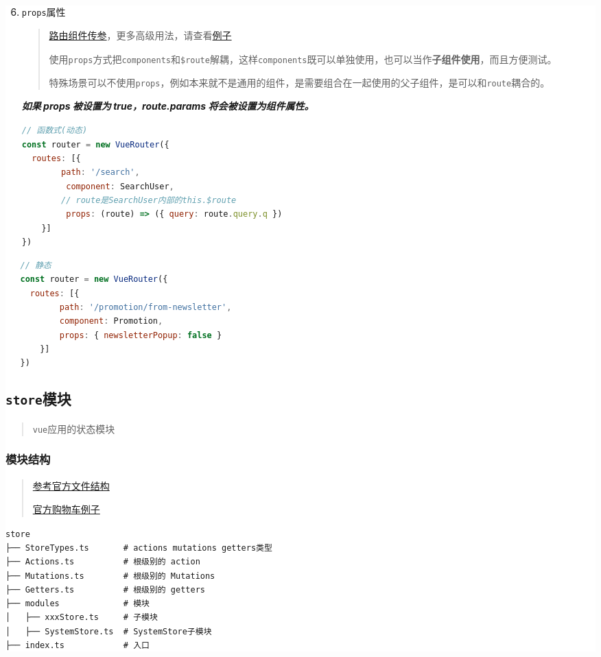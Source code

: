 6. `props`属性

   > [路由组件传参](https://link.juejin.im/?target=https%3A%2F%2Frouter.vuejs.org%2Fzh%2Fguide%2Fessentials%2Fpassing-props.html)，更多高级用法，请查看[例子](https://link.juejin.im/?target=https%3A%2F%2Fgithub.com%2Fvuejs%2Fvue-router%2Fblob%2Fdev%2Fexamples%2Froute-props%2Fapp.js)
   >
   > 使用`props`方式把`components`和`$route`解耦，这样`components`既可以单独使用，也可以当作**子组件使用**，而且方便测试。
   >
   > 特殊场景可以不使用`props`，例如本来就不是通用的组件，是需要组合在一起使用的父子组件，是可以和`route`耦合的。

   ***如果 props 被设置为 true，route.params 将会被设置为组件属性。***

   ```javascript
   // 函数式(动态)
   const router = new VueRouter({
     routes: [{ 
           path: '/search', 
        	component: SearchUser, 
           // route是SearchUser内部的this.$route
        	props: (route) => ({ query: route.query.q }) 
       }]
   })
   ```
   
```javascript
   // 静态
   const router = new VueRouter({
     routes: [{ 
           path: '/promotion/from-newsletter',
           component: Promotion, 
           props: { newsletterPopup: false } 
       }]
   })
   ```

## `store`模块

> `vue`应用的状态模块

### 模块结构

> [参考官方文件结构](https://link.juejin.im/?target=https%3A%2F%2Fvuex.vuejs.org%2Fzh%2Fguide%2Fstructure.html)
>
> [官方购物车例子](https://link.juejin.im/?target=https%3A%2F%2Fgithub.com%2Fvuejs%2Fvuex%2Ftree%2Fdev%2Fexamples%2Fshopping-cart)

```
store
├── StoreTypes.ts       # actions mutations getters类型
├── Actions.ts          # 根级别的 action
├── Mutations.ts        # 根级别的 Mutations
├── Getters.ts          # 根级别的 getters
├── modules             # 模块
│   ├── xxxStore.ts     # 子模块
│   ├── SystemStore.ts  # SystemStore子模块
├── index.ts            # 入口
```
